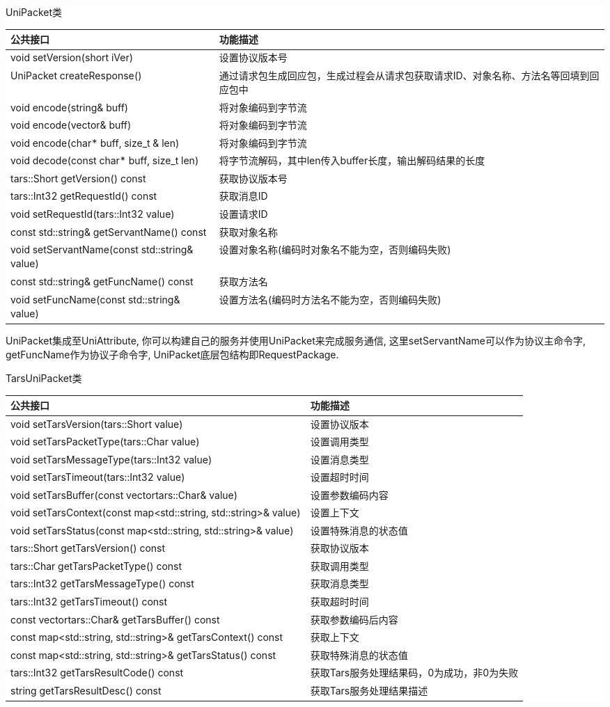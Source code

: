 UniPacket类

| 公共接口 | 功能描述 |
| :--- | :--- |
| void setVersion\(short iVer\) | 设置协议版本号 |
| UniPacket createResponse\(\) | 通过请求包生成回应包，生成过程会从请求包获取请求ID、对象名称、方法名等回填到回应包中 |
| void encode\(string& buff\) | 将对象编码到字节流 |
| void encode\(vector& buff\) | 将对象编码到字节流 |
| void encode\(char\* buff, size\_t & len\) | 将对象编码到字节流 |
| void decode\(const char\* buff, size\_t len\) | 将字节流解码，其中len传入buffer长度，输出解码结果的长度 |
| tars::Short getVersion\(\) const | 获取协议版本号 |
| tars::Int32 getRequestId\(\) const | 获取消息ID |
| void setRequestId\(tars::Int32 value\) | 设置请求ID |
| const std::string& getServantName\(\) const | 获取对象名称 |
| void setServantName\(const std::string& value\) | 设置对象名称\(编码时对象名不能为空，否则编码失败\) |
| const std::string& getFuncName\(\) const | 获取方法名 |
| void setFuncName\(const std::string& value\) | 设置方法名\(编码时方法名不能为空，否则编码失败\) |

UniPacket集成至UniAttribute, 你可以构建自己的服务并使用UniPacket来完成服务通信, 这里setServantName可以作为协议主命令字, getFuncName作为协议子命令字, UniPacket底层包结构即RequestPackage.

TarsUniPacket类

| 公共接口 | 功能描述 |
| :--- | :--- |
| void setTarsVersion\(tars::Short value\) | 设置协议版本 |
| void setTarsPacketType\(tars::Char value\) | 设置调用类型 |
| void setTarsMessageType\(tars::Int32 value\) | 设置消息类型 |
| void setTarsTimeout\(tars::Int32 value\) | 设置超时时间 |
| void setTarsBuffer\(const vectortars::Char& value\) | 设置参数编码内容 |
| void setTarsContext\(const map&lt;std::string, std::string&gt;& value\) | 设置上下文 |
| void setTarsStatus\(const map&lt;std::string, std::string&gt;& value\) | 设置特殊消息的状态值 |
| tars::Short getTarsVersion\(\) const | 获取协议版本 |
| tars::Char getTarsPacketType\(\) const | 获取调用类型 |
| tars::Int32 getTarsMessageType\(\) const | 获取消息类型 |
| tars::Int32 getTarsTimeout\(\) const | 获取超时时间 |
| const vectortars::Char& getTarsBuffer\(\) const | 获取参数编码后内容 |
| const map&lt;std::string, std::string&gt;& getTarsContext\(\) const | 获取上下文 |
| const map&lt;std::string, std::string&gt;& getTarsStatus\(\) const | 获取特殊消息的状态值 |
| tars::Int32 getTarsResultCode\(\) const | 获取Tars服务处理结果码，0为成功，非0为失败 |
| string getTarsResultDesc\(\) const | 获取Tars服务处理结果描述 |
